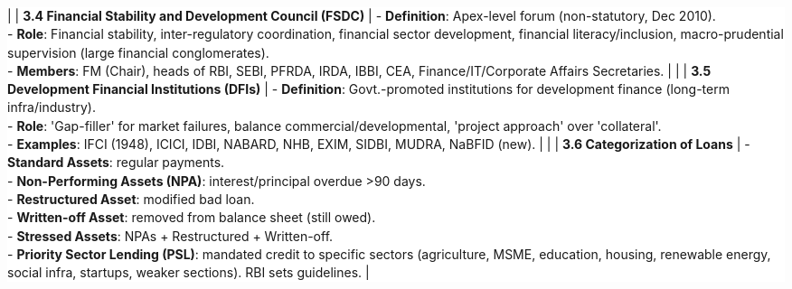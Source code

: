 |                                               | **3.4 Financial Stability and Development Council (FSDC)**             | - **Definition**: Apex-level forum (non-statutory, Dec 2010).<br>- **Role**: Financial stability, inter-regulatory coordination, financial sector development, financial literacy/inclusion, macro-prudential supervision (large financial conglomerates).<br>- **Members**: FM (Chair), heads of RBI, SEBI, PFRDA, IRDA, IBBI, CEA, Finance/IT/Corporate Affairs Secretaries.                                                                                                                                                                                                                                                                                                                                                                                                                                                                                                                                                                                                                                                                                                                                                                                                                                                                                                                                                                                                                                                                                                                                                                                                                                                                                                                                                                                                                                                                                                                                                       |
|                                               | **3.5 Development Financial Institutions (DFIs)**                      | - **Definition**: Govt.-promoted institutions for development finance (long-term infra/industry).<br>- **Role**: 'Gap-filler' for market failures, balance commercial/developmental, 'project approach' over 'collateral'.<br>- **Examples**: IFCI (1948), ICICI, IDBI, NABARD, NHB, EXIM, SIDBI, MUDRA, NaBFID (new).                                                                                                                                                                                                                                                                                                                                                                                                                                                                                                                                                                                                                                                                                                                                                                                                                                                                                                                                                                                                                                                                                                                                                                                                                                                                                                                                                                                                                                                                                                                                                                                                               |
|                                               | **3.6 Categorization of Loans**                                        | - **Standard Assets**: regular payments.<br>- **Non-Performing Assets (NPA)**: interest/principal overdue >90 days.<br>- **Restructured Asset**: modified bad loan.<br>- **Written-off Asset**: removed from balance sheet (still owed).<br>- **Stressed Assets**: NPAs + Restructured + Written-off.<br>- **Priority Sector Lending (PSL)**: mandated credit to specific sectors (agriculture, MSME, education, housing, renewable energy, social infra, startups, weaker sections). RBI sets guidelines.                                                                                                                                                                                                                                                                                                                                                                                                                                                                                                                                                                                                                                                                                                                                                                                                                                                                                                                                                                                                                                                                                                                                                                                                                                                                                                                                                                                                                           |